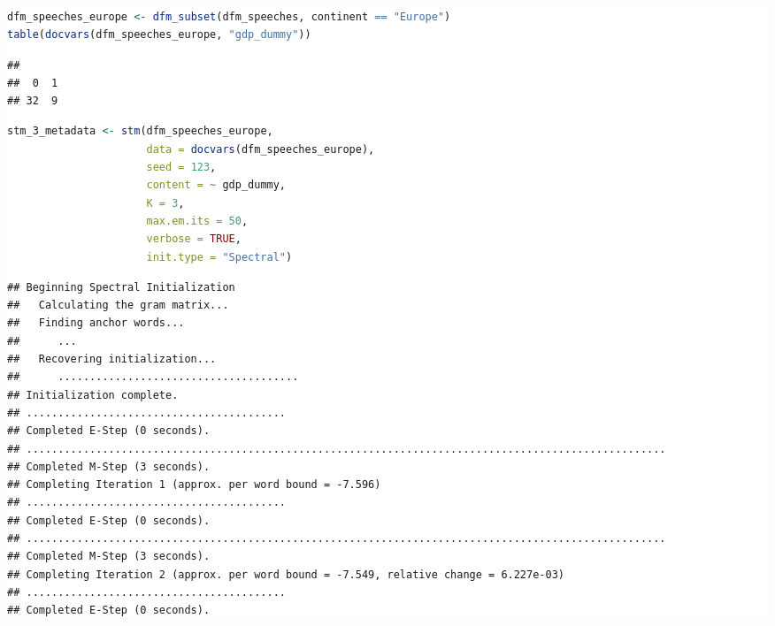 ``` r
dfm_speeches_europe <- dfm_subset(dfm_speeches, continent == "Europe")
table(docvars(dfm_speeches_europe, "gdp_dummy"))
```

    ## 
    ##  0  1 
    ## 32  9

``` r
stm_3_metadata <- stm(dfm_speeches_europe, 
                      data = docvars(dfm_speeches_europe),
                      seed = 123,
                      content = ~ gdp_dummy,
                      K = 3,
                      max.em.its = 50,
                      verbose = TRUE,
                      init.type = "Spectral")
```

    ## Beginning Spectral Initialization 
    ##   Calculating the gram matrix...
    ##   Finding anchor words...
    ##      ...
    ##   Recovering initialization...
    ##      ......................................
    ## Initialization complete.
    ## .........................................
    ## Completed E-Step (0 seconds). 
    ## .....................................................................................................
    ## Completed M-Step (3 seconds). 
    ## Completing Iteration 1 (approx. per word bound = -7.596) 
    ## .........................................
    ## Completed E-Step (0 seconds). 
    ## .....................................................................................................
    ## Completed M-Step (3 seconds). 
    ## Completing Iteration 2 (approx. per word bound = -7.549, relative change = 6.227e-03) 
    ## .........................................
    ## Completed E-Step (0 seconds). 